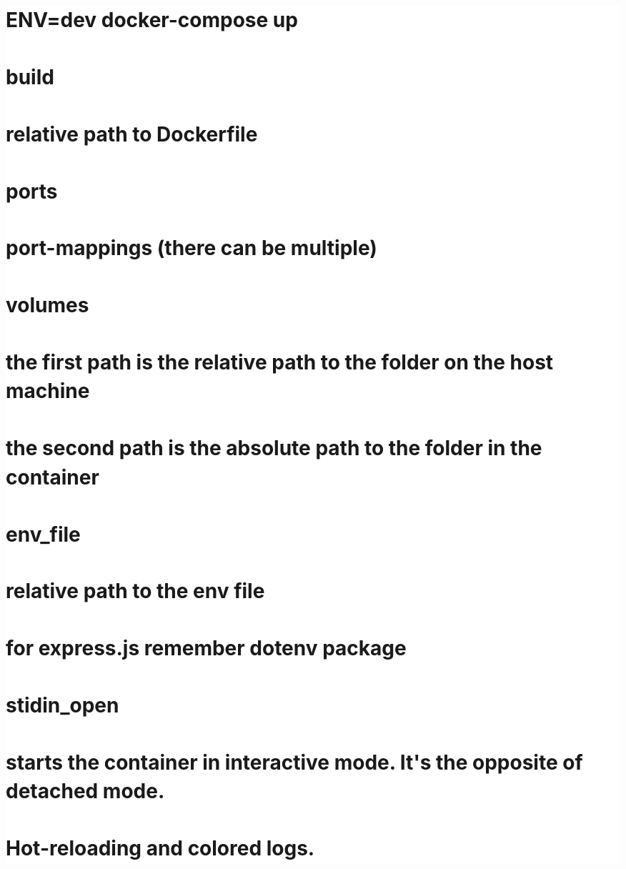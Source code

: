 # ENV=dev docker-compose up

# build

# relative path to Dockerfile

# ports

# port-mappings (there can be multiple)

# volumes

# the first path is the relative path to the folder on the host machine

# the second path is the absolute path to the folder in the container

# env_file

# relative path to the env file

# for express.js remember dotenv package

# stidin_open

# starts the container in interactive mode. It's the opposite of detached mode.

# Hot-reloading and colored logs.
